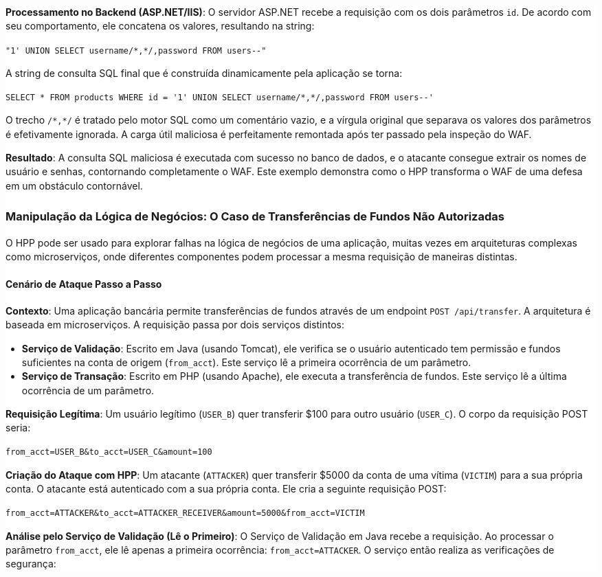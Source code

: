 **Processamento no Backend (ASP.NET/IIS)**: O servidor ASP.NET recebe a requisição com os dois parâmetros `id`. De acordo com seu comportamento, ele concatena os valores, resultando na string:

```
"1' UNION SELECT username/*,*/,password FROM users--"
```

A string de consulta SQL final que é construída dinamicamente pela aplicação se torna:

```
SELECT * FROM products WHERE id = '1' UNION SELECT username/*,*/,password FROM users--'
```

O trecho `/*,*/` é tratado pelo motor SQL como um comentário vazio, e a vírgula original que separava os valores dos parâmetros é efetivamente ignorada. A carga útil maliciosa é perfeitamente remontada após ter passado pela inspeção do WAF.

**Resultado**: A consulta SQL maliciosa é executada com sucesso no banco de dados, e o atacante consegue extrair os nomes de usuário e senhas, contornando completamente o WAF. Este exemplo demonstra como o HPP transforma o WAF de uma defesa em um obstáculo contornável.

### Manipulação da Lógica de Negócios: O Caso de Transferências de Fundos Não Autorizadas

O HPP pode ser usado para explorar falhas na lógica de negócios de uma aplicação, muitas vezes em arquiteturas complexas como microserviços, onde diferentes componentes podem processar a mesma requisição de maneiras distintas.

#### Cenário de Ataque Passo a Passo

**Contexto**: Uma aplicação bancária permite transferências de fundos através de um endpoint `POST /api/transfer`. A arquitetura é baseada em microserviços. A requisição passa por dois serviços distintos:

- **Serviço de Validação**: Escrito em Java (usando Tomcat), ele verifica se o usuário autenticado tem permissão e fundos suficientes na conta de origem (`from_acct`). Este serviço lê a primeira ocorrência de um parâmetro.
- **Serviço de Transação**: Escrito em PHP (usando Apache), ele executa a transferência de fundos. Este serviço lê a última ocorrência de um parâmetro.

**Requisição Legítima**: Um usuário legítimo (`USER_B`) quer transferir $100 para outro usuário (`USER_C`). O corpo da requisição POST seria:

```
from_acct=USER_B&to_acct=USER_C&amount=100
```

**Criação do Ataque com HPP**: Um atacante (`ATTACKER`) quer transferir $5000 da conta de uma vítima (`VICTIM`) para a sua própria conta. O atacante está autenticado com a sua própria conta. Ele cria a seguinte requisição POST:

```
from_acct=ATTACKER&to_acct=ATTACKER_RECEIVER&amount=5000&from_acct=VICTIM
```

**Análise pelo Serviço de Validação (Lê o Primeiro)**: O Serviço de Validação em Java recebe a requisição. Ao processar o parâmetro `from_acct`, ele lê apenas a primeira ocorrência: `from_acct=ATTACKER`. O serviço então realiza as verificações de segurança:
